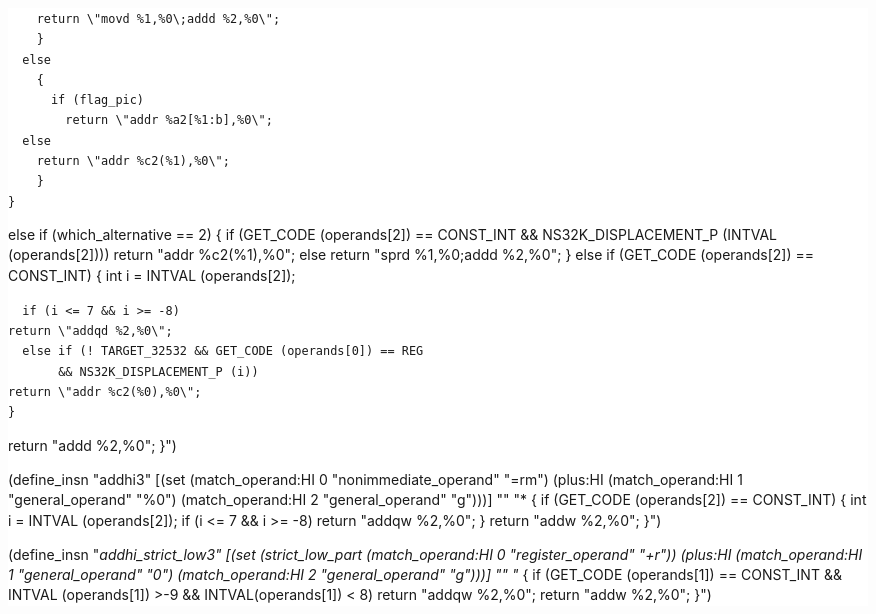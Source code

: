 	    return \"movd %1,%0\;addd %2,%0\";
        }
      else
        {
          if (flag_pic) 
            return \"addr %a2[%1:b],%0\";
	  else
	    return \"addr %c2(%1),%0\";
        }
    }
  else if (which_alternative == 2)
    {
      if (GET_CODE (operands[2]) == CONST_INT &&
          NS32K_DISPLACEMENT_P (INTVAL (operands[2])))
        return \"addr %c2(%1),%0\";
      else
        return \"sprd %1,%0\;addd %2,%0\";
    }
  else if (GET_CODE (operands[2]) == CONST_INT)
    {
      int i = INTVAL (operands[2]);

      if (i <= 7 && i >= -8)
	return \"addqd %2,%0\";
      else if (! TARGET_32532 && GET_CODE (operands[0]) == REG
	       && NS32K_DISPLACEMENT_P (i))
	return \"addr %c2(%0),%0\";
    }
  return \"addd %2,%0\";
}")

(define_insn "addhi3"
  [(set (match_operand:HI 0 "nonimmediate_operand" "=rm")
	(plus:HI (match_operand:HI 1 "general_operand" "%0")
		 (match_operand:HI 2 "general_operand" "g")))]
  ""
  "*
{ if (GET_CODE (operands[2]) == CONST_INT)
    {
      int i = INTVAL (operands[2]);
      if (i <= 7 && i >= -8)
	return \"addqw %2,%0\";
    }
  return \"addw %2,%0\";
}")

(define_insn "*addhi_strict_low3"
  [(set (strict_low_part (match_operand:HI 0 "register_operand" "+r"))
	(plus:HI (match_operand:HI 1 "general_operand" "0")
		 (match_operand:HI 2 "general_operand" "g")))]
  ""
  "*
{
  if (GET_CODE (operands[1]) == CONST_INT
      && INTVAL (operands[1]) >-9 && INTVAL(operands[1]) < 8)
    return \"addqw %2,%0\";
  return \"addw %2,%0\";
}")
